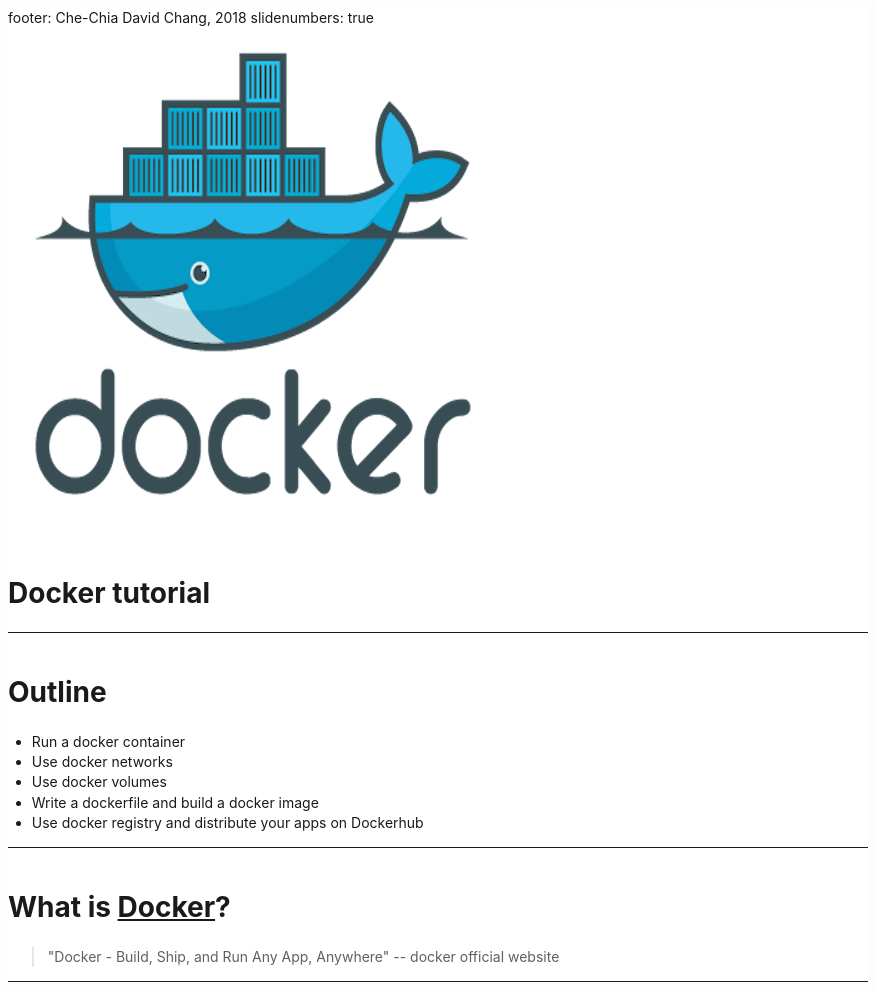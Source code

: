 footer: Che-Chia David Chang, 2018
slidenumbers: true
![fit](docker.png)

# Docker tutorial

---

# Outline

- Run a docker container
- Use docker networks
- Use docker volumes
- Write a dockerfile and build a docker image
- Use docker registry and distribute your apps on Dockerhub

---

# What is [Docker](https://www.docker.com/)?

> "Docker - Build, Ship, and Run Any App, Anywhere"
-- docker official website

---

